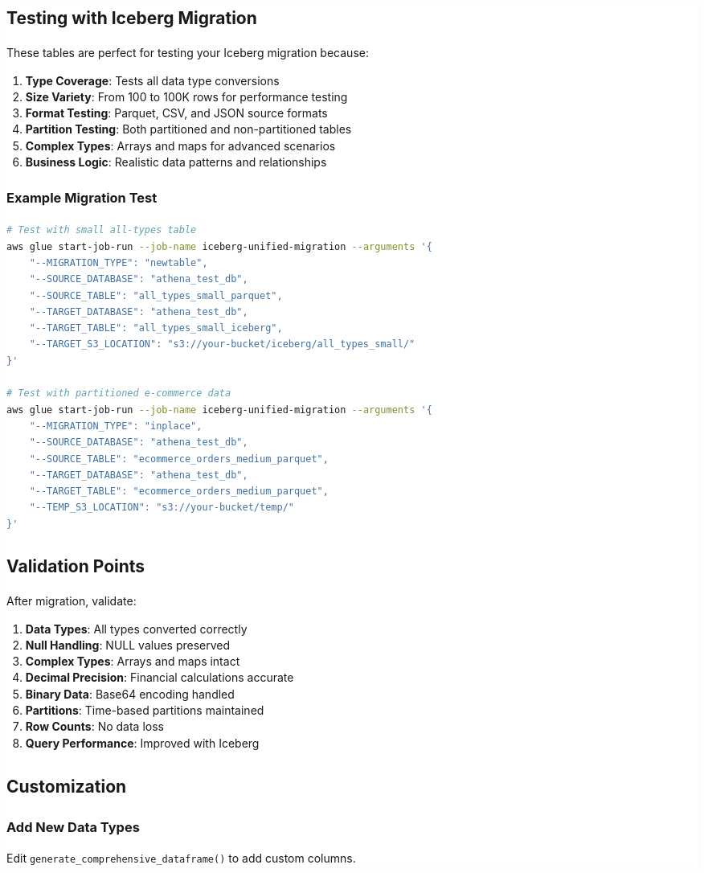 ## Testing with Iceberg Migration

These tables are perfect for testing your Iceberg migration because:

1. **Type Coverage**: Tests all data type conversions
2. **Size Variety**: From 100 to 100K rows for performance testing
3. **Format Testing**: Parquet, CSV, and JSON source formats
4. **Partition Testing**: Both partitioned and non-partitioned tables
5. **Complex Types**: Arrays and maps for advanced scenarios
6. **Business Logic**: Realistic data patterns and relationships

### Example Migration Test

```bash
# Test with small all-types table
aws glue start-job-run --job-name iceberg-unified-migration --arguments '{
    "--MIGRATION_TYPE": "newtable",
    "--SOURCE_DATABASE": "athena_test_db",
    "--SOURCE_TABLE": "all_types_small_parquet",
    "--TARGET_DATABASE": "athena_test_db",
    "--TARGET_TABLE": "all_types_small_iceberg",
    "--TARGET_S3_LOCATION": "s3://your-bucket/iceberg/all_types_small/"
}'

# Test with partitioned e-commerce data
aws glue start-job-run --job-name iceberg-unified-migration --arguments '{
    "--MIGRATION_TYPE": "inplace",
    "--SOURCE_DATABASE": "athena_test_db",
    "--SOURCE_TABLE": "ecommerce_orders_medium_parquet",
    "--TARGET_DATABASE": "athena_test_db",
    "--TARGET_TABLE": "ecommerce_orders_medium_parquet",
    "--TEMP_S3_LOCATION": "s3://your-bucket/temp/"
}'
```

## Validation Points

After migration, validate:

1. **Data Types**: All types converted correctly
2. **Null Handling**: NULL values preserved
3. **Complex Types**: Arrays and maps intact
4. **Decimal Precision**: Financial calculations accurate
5. **Binary Data**: Base64 encoding handled
6. **Partitions**: Time-based partitions maintained
7. **Row Counts**: No data loss
8. **Query Performance**: Improved with Iceberg

## Customization

### Add New Data Types
Edit `generate_comprehensive_dataframe()` to add custom columns.
